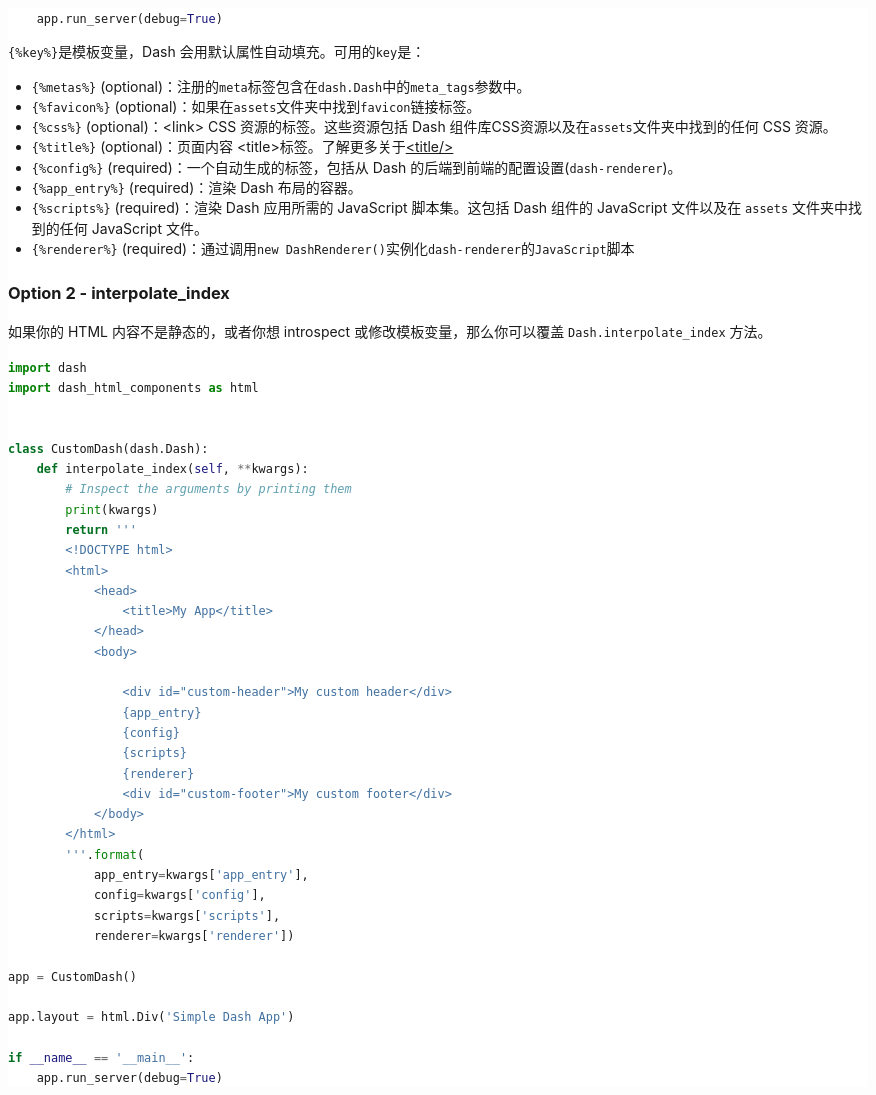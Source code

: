 ```python
    app.run_server(debug=True)
```

`{%key%}`是模板变量，Dash 会用默认属性自动填充。可用的`key`是：

- `{%metas%}` (optional)：注册的`meta`标签包含在`dash.Dash`中的`meta_tags`参数中。
- `{%favicon%}` (optional)：如果在`assets`文件夹中找到`favicon`链接标签。
- `{%css%}` (optional)：&lt;link&gt; CSS 资源的标签。这些资源包括 Dash 组件库CSS资源以及在`assets`文件夹中找到的任何 CSS 资源。
- `{%title%}` (optional)：页面内容 &lt;title&gt;标签。了解更多关于[&lt;title/&gt;](https://developer.mozilla.org/en-US/docs/Web/HTML/Element/title)
- `{%config%}` (required)：一个自动生成的标签，包括从 Dash 的后端到前端的配置设置(`dash-renderer`)。
- `{%app_entry%}` (required)：渲染 Dash 布局的容器。
- `{%scripts%}` (required)：渲染 Dash 应用所需的 JavaScript 脚本集。这包括 Dash 组件的 JavaScript 文件以及在 `assets` 文件夹中找到的任何 JavaScript 文件。
- `{%renderer%}` (required)：通过调用`new DashRenderer()`实例化`dash-renderer`的`JavaScript`脚本

### Option 2 - interpolate_index

如果你的 HTML 内容不是静态的，或者你想 introspect 或修改模板变量，那么你可以覆盖 `Dash.interpolate_index` 方法。

```python
import dash
import dash_html_components as html


class CustomDash(dash.Dash):
    def interpolate_index(self, **kwargs):
        # Inspect the arguments by printing them
        print(kwargs)
        return '''
        <!DOCTYPE html>
        <html>
            <head>
                <title>My App</title>
            </head>
            <body>

                <div id="custom-header">My custom header</div>
                {app_entry}
                {config}
                {scripts}
                {renderer}
                <div id="custom-footer">My custom footer</div>
            </body>
        </html>
        '''.format(
            app_entry=kwargs['app_entry'],
            config=kwargs['config'],
            scripts=kwargs['scripts'],
            renderer=kwargs['renderer'])

app = CustomDash()

app.layout = html.Div('Simple Dash App')

if __name__ == '__main__':
    app.run_server(debug=True)
```
